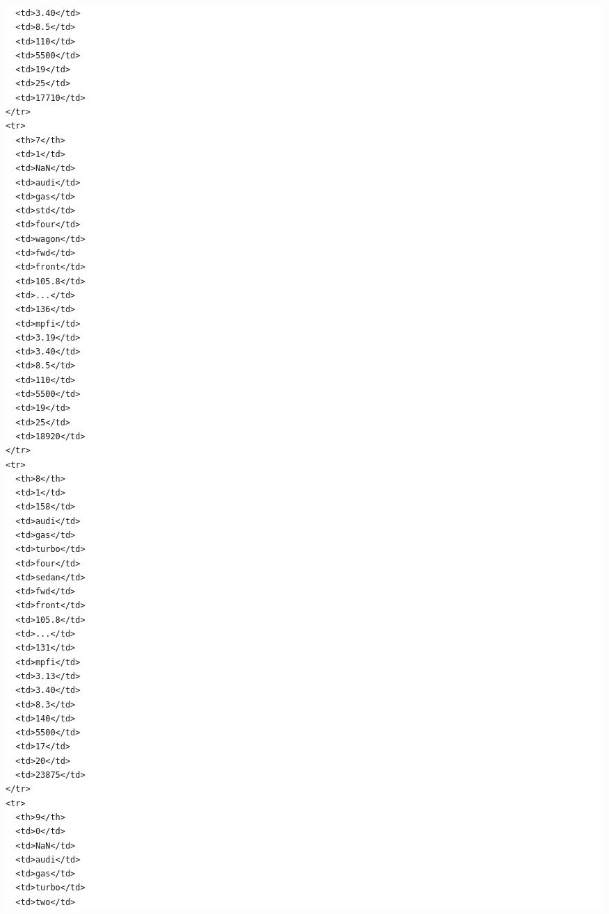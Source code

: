       <td>3.40</td>
      <td>8.5</td>
      <td>110</td>
      <td>5500</td>
      <td>19</td>
      <td>25</td>
      <td>17710</td>
    </tr>
    <tr>
      <th>7</th>
      <td>1</td>
      <td>NaN</td>
      <td>audi</td>
      <td>gas</td>
      <td>std</td>
      <td>four</td>
      <td>wagon</td>
      <td>fwd</td>
      <td>front</td>
      <td>105.8</td>
      <td>...</td>
      <td>136</td>
      <td>mpfi</td>
      <td>3.19</td>
      <td>3.40</td>
      <td>8.5</td>
      <td>110</td>
      <td>5500</td>
      <td>19</td>
      <td>25</td>
      <td>18920</td>
    </tr>
    <tr>
      <th>8</th>
      <td>1</td>
      <td>158</td>
      <td>audi</td>
      <td>gas</td>
      <td>turbo</td>
      <td>four</td>
      <td>sedan</td>
      <td>fwd</td>
      <td>front</td>
      <td>105.8</td>
      <td>...</td>
      <td>131</td>
      <td>mpfi</td>
      <td>3.13</td>
      <td>3.40</td>
      <td>8.3</td>
      <td>140</td>
      <td>5500</td>
      <td>17</td>
      <td>20</td>
      <td>23875</td>
    </tr>
    <tr>
      <th>9</th>
      <td>0</td>
      <td>NaN</td>
      <td>audi</td>
      <td>gas</td>
      <td>turbo</td>
      <td>two</td>
